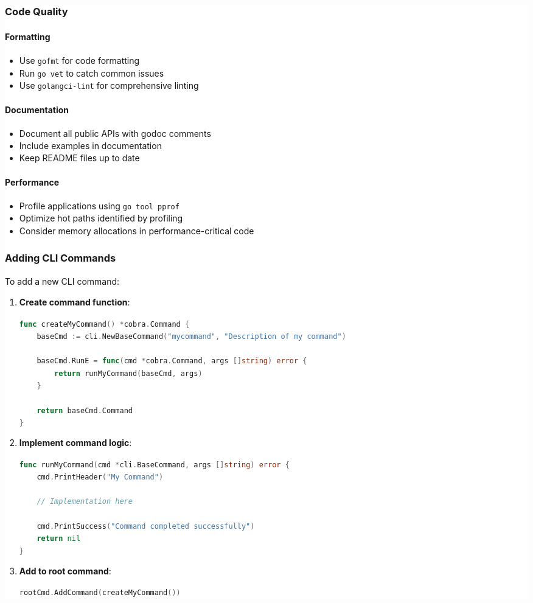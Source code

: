 ### Code Quality

#### Formatting

- Use `gofmt` for code formatting
- Run `go vet` to catch common issues
- Use `golangci-lint` for comprehensive linting

#### Documentation

- Document all public APIs with godoc comments
- Include examples in documentation
- Keep README files up to date

#### Performance

- Profile applications using `go tool pprof`
- Optimize hot paths identified by profiling
- Consider memory allocations in performance-critical code

### Adding CLI Commands

To add a new CLI command:

1. **Create command function**:

   ```go
   func createMyCommand() *cobra.Command {
       baseCmd := cli.NewBaseCommand("mycommand", "Description of my command")
       
       baseCmd.RunE = func(cmd *cobra.Command, args []string) error {
           return runMyCommand(baseCmd, args)
       }
       
       return baseCmd.Command
   }
   ```

2. **Implement command logic**:

   ```go
   func runMyCommand(cmd *cli.BaseCommand, args []string) error {
       cmd.PrintHeader("My Command")
       
       // Implementation here
       
       cmd.PrintSuccess("Command completed successfully")
       return nil
   }
   ```

3. **Add to root command**:

   ```go
   rootCmd.AddCommand(createMyCommand())
   ```
